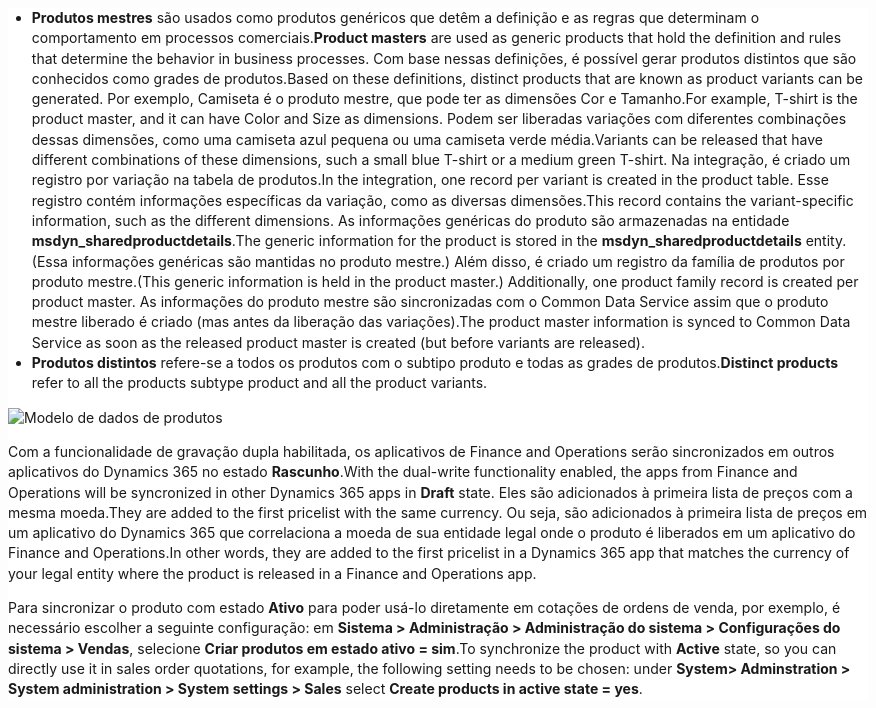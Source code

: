 - <span data-ttu-id="158c5-178">**Produtos mestres** são usados como produtos genéricos que detêm a definição e as regras que determinam o comportamento em processos comerciais.</span><span class="sxs-lookup"><span data-stu-id="158c5-178">**Product masters** are used as generic products that hold the definition and rules that determine the behavior in business processes.</span></span> <span data-ttu-id="158c5-179">Com base nessas definições, é possível gerar produtos distintos que são conhecidos como grades de produtos.</span><span class="sxs-lookup"><span data-stu-id="158c5-179">Based on these definitions, distinct products that are known as product variants can be generated.</span></span> <span data-ttu-id="158c5-180">Por exemplo, Camiseta é o produto mestre, que pode ter as dimensões Cor e Tamanho.</span><span class="sxs-lookup"><span data-stu-id="158c5-180">For example, T-shirt is the product master, and it can have Color and Size as dimensions.</span></span> <span data-ttu-id="158c5-181">Podem ser liberadas variações com diferentes combinações dessas dimensões, como uma camiseta azul pequena ou uma camiseta verde média.</span><span class="sxs-lookup"><span data-stu-id="158c5-181">Variants can be released that have different combinations of these dimensions, such a small blue T-shirt or a medium green T-shirt.</span></span> <span data-ttu-id="158c5-182">Na integração, é criado um registro por variação na tabela de produtos.</span><span class="sxs-lookup"><span data-stu-id="158c5-182">In the integration, one record per variant is created in the product table.</span></span> <span data-ttu-id="158c5-183">Esse registro contém informações específicas da variação, como as diversas dimensões.</span><span class="sxs-lookup"><span data-stu-id="158c5-183">This record contains the variant-specific information, such as the different dimensions.</span></span> <span data-ttu-id="158c5-184">As informações genéricas do produto são armazenadas na entidade **msdyn\_sharedproductdetails**.</span><span class="sxs-lookup"><span data-stu-id="158c5-184">The generic information for the product is stored in the **msdyn\_sharedproductdetails** entity.</span></span> <span data-ttu-id="158c5-185">(Essa informações genéricas são mantidas no produto mestre.) Além disso, é criado um registro da família de produtos por produto mestre.</span><span class="sxs-lookup"><span data-stu-id="158c5-185">(This generic information is held in the product master.) Additionally, one product family record is created per product master.</span></span> <span data-ttu-id="158c5-186">As informações do produto mestre são sincronizadas com o Common Data Service assim que o produto mestre liberado é criado (mas antes da liberação das variações).</span><span class="sxs-lookup"><span data-stu-id="158c5-186">The product master information is synced to Common Data Service as soon as the released product master is created (but before variants are released).</span></span>
- <span data-ttu-id="158c5-187">**Produtos distintos** refere-se a todos os produtos com o subtipo produto e todas as grades de produtos.</span><span class="sxs-lookup"><span data-stu-id="158c5-187">**Distinct products** refer to all the products subtype product and all the product variants.</span></span> 

![Modelo de dados de produtos](media/dual-write-product.png)

<span data-ttu-id="158c5-189">Com a funcionalidade de gravação dupla habilitada, os aplicativos de Finance and Operations serão sincronizados em outros aplicativos do Dynamics 365 no estado **Rascunho**.</span><span class="sxs-lookup"><span data-stu-id="158c5-189">With the dual-write functionality enabled, the apps from Finance and Operations will be syncronized in other Dynamics 365 apps in **Draft** state.</span></span> <span data-ttu-id="158c5-190">Eles são adicionados à primeira lista de preços com a mesma moeda.</span><span class="sxs-lookup"><span data-stu-id="158c5-190">They are added to the first pricelist with the same currency.</span></span> <span data-ttu-id="158c5-191">Ou seja, são adicionados à primeira lista de preços em um aplicativo do Dynamics 365 que correlaciona a moeda de sua entidade legal onde o produto é liberados em um aplicativo do Finance and Operations.</span><span class="sxs-lookup"><span data-stu-id="158c5-191">In other words, they are added to the first pricelist in a Dynamics 365 app that matches the currency of your legal entity where the product is released in a Finance and Operations app.</span></span> 

<span data-ttu-id="158c5-192">Para sincronizar o produto com estado **Ativo** para poder usá-lo diretamente em cotações de ordens de venda, por exemplo, é necessário escolher a seguinte configuração: em **Sistema > Administração > Administração do sistema > Configurações do sistema > Vendas**, selecione **Criar produtos em estado ativo = sim**.</span><span class="sxs-lookup"><span data-stu-id="158c5-192">To synchronize the product with **Active** state, so you can directly use it in sales order quotations, for example, the following setting needs to be chosen: under **System> Adminstration > System administration > System settings > Sales** select **Create products in active state = yes**.</span></span> 
